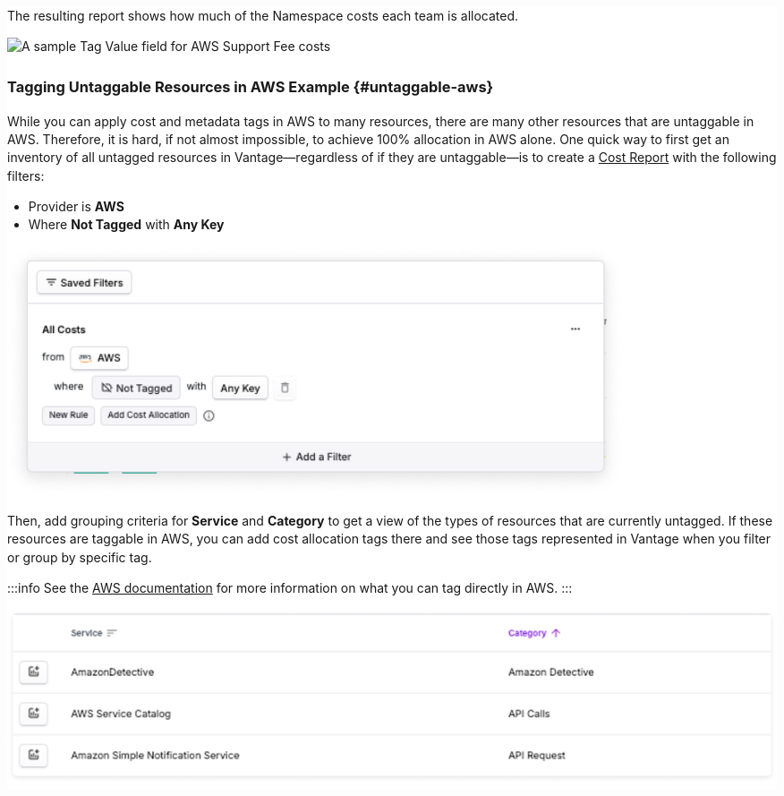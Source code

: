 The resulting report shows how much of the Namespace costs each team is allocated.

<div style={{display:"flex", justifyContent:"center"}}>
    <img alt="A sample Tag Value field for AWS Support Fee costs" width="100%" src="/img/virtual-tag-metric-report.png" />
</div>

### Tagging Untaggable Resources in AWS Example {#untaggable-aws}

While you can apply cost and metadata tags in AWS to many resources, there are many other resources that are untaggable in AWS. Therefore, it is hard, if not almost impossible, to achieve 100% allocation in AWS alone. One quick way to first get an inventory of all untagged resources in Vantage—regardless of if they are untaggable—is to create a [Cost Report](/cost_reports) with the following filters:

- Provider is **AWS**
- Where **Not Tagged** with **Any Key**

<div style={{display:"flex", justifyContent:"center"}}>
    <img alt="Untagged cost filters" width="80%" src="/img/virtual-tag-not-tagged.png" />
</div>

Then, add grouping criteria for **Service** and **Category** to get a view of the types of resources that are currently untagged. If these resources are taggable in AWS, you can add cost allocation tags there and see those tags represented in Vantage when you filter or group by specific tag. 

:::info
See the [AWS documentation](https://docs.aws.amazon.com/ARG/latest/userguide/supported-resources.html) for more information on what you can tag directly in AWS.
:::

<div style={{display:"flex", justifyContent:"center"}}>
    <img alt="Untagged cost filters" width="100%" src="/img/virtual-tag-category-tags.png" />
</div>

